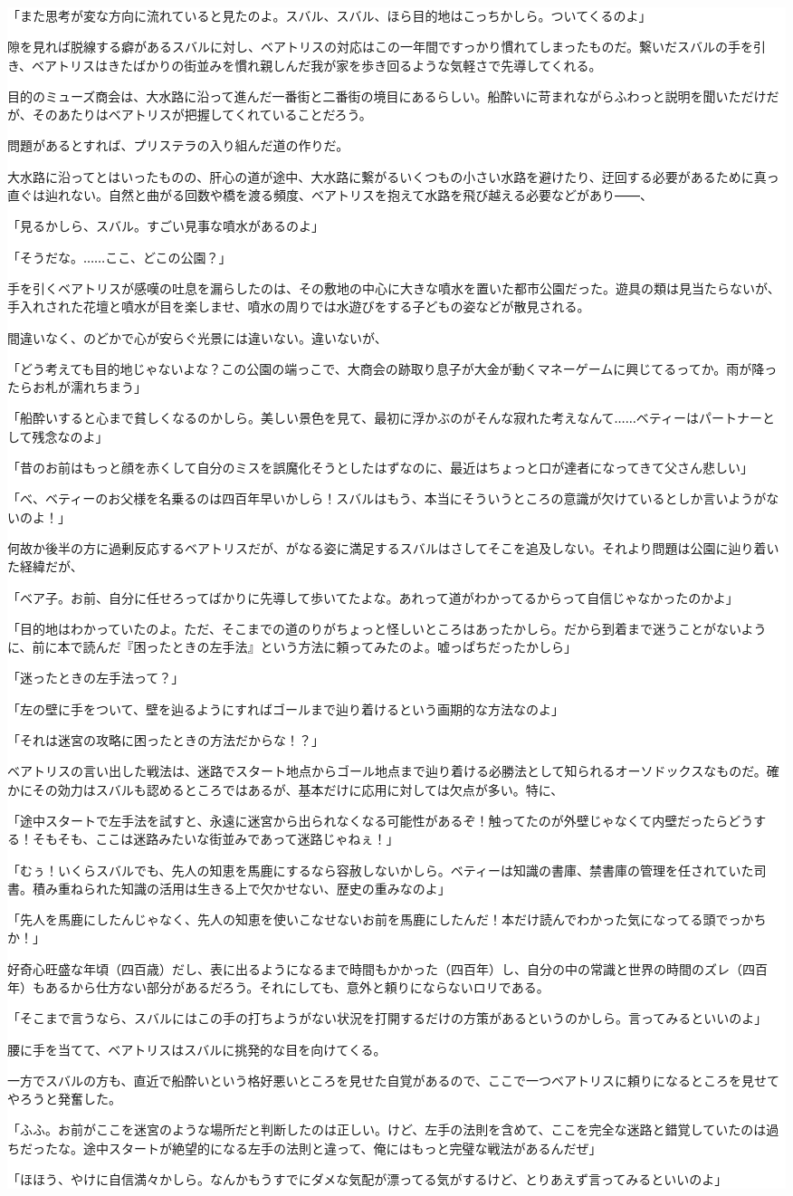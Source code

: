 「また思考が変な方向に流れていると見たのよ。スバル、スバル、ほら目的地はこっちかしら。ついてくるのよ」

隙を見れば脱線する癖があるスバルに対し、ベアトリスの対応はこの一年間ですっかり慣れてしまったものだ。繋いだスバルの手を引き、ベアトリスはきたばかりの街並みを慣れ親しんだ我が家を歩き回るような気軽さで先導してくれる。

目的のミューズ商会は、大水路に沿って進んだ一番街と二番街の境目にあるらしい。船酔いに苛まれながらふわっと説明を聞いただけだが、そのあたりはベアトリスが把握してくれていることだろう。

問題があるとすれば、プリステラの入り組んだ道の作りだ。

大水路に沿ってとはいったものの、肝心の道が途中、大水路に繋がるいくつもの小さい水路を避けたり、迂回する必要があるために真っ直ぐは辿れない。自然と曲がる回数や橋を渡る頻度、ベアトリスを抱えて水路を飛び越える必要などがあり――、

「見るかしら、スバル。すごい見事な噴水があるのよ」

「そうだな。……ここ、どこの公園？」

手を引くベアトリスが感嘆の吐息を漏らしたのは、その敷地の中心に大きな噴水を置いた都市公園だった。遊具の類は見当たらないが、手入れされた花壇と噴水が目を楽しませ、噴水の周りでは水遊びをする子どもの姿などが散見される。

間違いなく、のどかで心が安らぐ光景には違いない。違いないが、

「どう考えても目的地じゃないよな？この公園の端っこで、大商会の跡取り息子が大金が動くマネーゲームに興じてるってか。雨が降ったらお札が濡れちまう」

「船酔いすると心まで貧しくなるのかしら。美しい景色を見て、最初に浮かぶのがそんな寂れた考えなんて……ベティーはパートナーとして残念なのよ」

「昔のお前はもっと顔を赤くして自分のミスを誤魔化そうとしたはずなのに、最近はちょっと口が達者になってきて父さん悲しい」

「べ、ベティーのお父様を名乗るのは四百年早いかしら！スバルはもう、本当にそういうところの意識が欠けているとしか言いようがないのよ！」

何故か後半の方に過剰反応するベアトリスだが、がなる姿に満足するスバルはさしてそこを追及しない。それより問題は公園に辿り着いた経緯だが、

「ベア子。お前、自分に任せろってばかりに先導して歩いてたよな。あれって道がわかってるからって自信じゃなかったのかよ」

「目的地はわかっていたのよ。ただ、そこまでの道のりがちょっと怪しいところはあったかしら。だから到着まで迷うことがないように、前に本で読んだ『困ったときの左手法』という方法に頼ってみたのよ。嘘っぱちだったかしら」

「迷ったときの左手法って？」

「左の壁に手をついて、壁を辿るようにすればゴールまで辿り着けるという画期的な方法なのよ」

「それは迷宮の攻略に困ったときの方法だからな！？」

ベアトリスの言い出した戦法は、迷路でスタート地点からゴール地点まで辿り着ける必勝法として知られるオーソドックスなものだ。確かにその効力はスバルも認めるところではあるが、基本だけに応用に対しては欠点が多い。特に、

「途中スタートで左手法を試すと、永遠に迷宮から出られなくなる可能性があるぞ！触ってたのが外壁じゃなくて内壁だったらどうする！そもそも、ここは迷路みたいな街並みであって迷路じゃねぇ！」

「むぅ！いくらスバルでも、先人の知恵を馬鹿にするなら容赦しないかしら。ベティーは知識の書庫、禁書庫の管理を任されていた司書。積み重ねられた知識の活用は生きる上で欠かせない、歴史の重みなのよ」

「先人を馬鹿にしたんじゃなく、先人の知恵を使いこなせないお前を馬鹿にしたんだ！本だけ読んでわかった気になってる頭でっかちか！」

好奇心旺盛な年頃（四百歳）だし、表に出るようになるまで時間もかかった（四百年）し、自分の中の常識と世界の時間のズレ（四百年）もあるから仕方ない部分があるだろう。それにしても、意外と頼りにならないロリである。

「そこまで言うなら、スバルにはこの手の打ちようがない状況を打開するだけの方策があるというのかしら。言ってみるといいのよ」

腰に手を当てて、ベアトリスはスバルに挑発的な目を向けてくる。

一方でスバルの方も、直近で船酔いという格好悪いところを見せた自覚があるので、ここで一つベアトリスに頼りになるところを見せてやろうと発奮した。

「ふふ。お前がここを迷宮のような場所だと判断したのは正しい。けど、左手の法則を含めて、ここを完全な迷路と錯覚していたのは過ちだったな。途中スタートが絶望的になる左手の法則と違って、俺にはもっと完璧な戦法があるんだぜ」

「ほほう、やけに自信満々かしら。なんかもうすでにダメな気配が漂ってる気がするけど、とりあえず言ってみるといいのよ」
